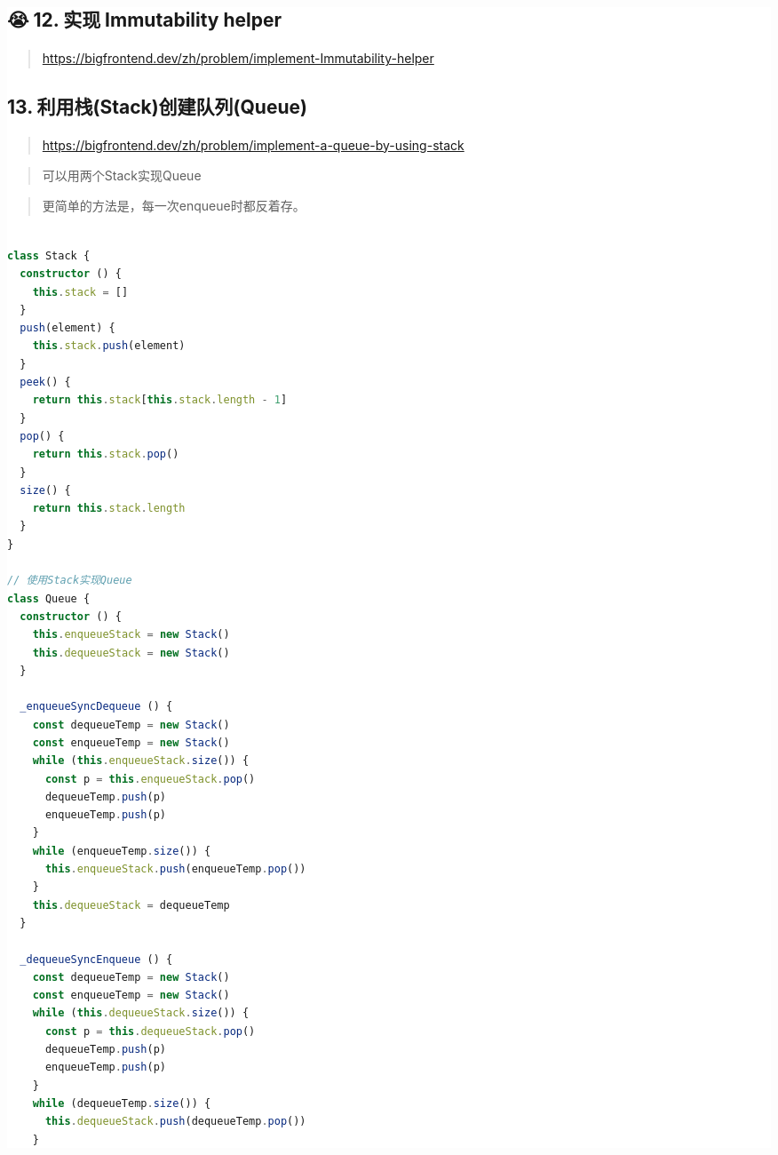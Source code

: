 ## 😭 12. 实现 Immutability helper

> https://bigfrontend.dev/zh/problem/implement-Immutability-helper

## 13. 利用栈(Stack)创建队列(Queue)

> https://bigfrontend.dev/zh/problem/implement-a-queue-by-using-stack

> 可以用两个Stack实现Queue

> 更简单的方法是，每一次enqueue时都反着存。

```ts

class Stack {
  constructor () {
    this.stack = []
  }
  push(element) {
    this.stack.push(element)
  }
  peek() {
    return this.stack[this.stack.length - 1]
  }
  pop() {
    return this.stack.pop()
  }
  size() {
    return this.stack.length
  }
}

// 使用Stack实现Queue
class Queue {
  constructor () {
    this.enqueueStack = new Stack()
    this.dequeueStack = new Stack()
  }

  _enqueueSyncDequeue () {
    const dequeueTemp = new Stack()
    const enqueueTemp = new Stack()
    while (this.enqueueStack.size()) {
      const p = this.enqueueStack.pop()
      dequeueTemp.push(p)
      enqueueTemp.push(p)
    }
    while (enqueueTemp.size()) {
      this.enqueueStack.push(enqueueTemp.pop())
    }
    this.dequeueStack = dequeueTemp
  }

  _dequeueSyncEnqueue () {
    const dequeueTemp = new Stack()
    const enqueueTemp = new Stack()
    while (this.dequeueStack.size()) {
      const p = this.dequeueStack.pop()
      dequeueTemp.push(p)
      enqueueTemp.push(p)
    }
    while (dequeueTemp.size()) {
      this.dequeueStack.push(dequeueTemp.pop())
    }
```